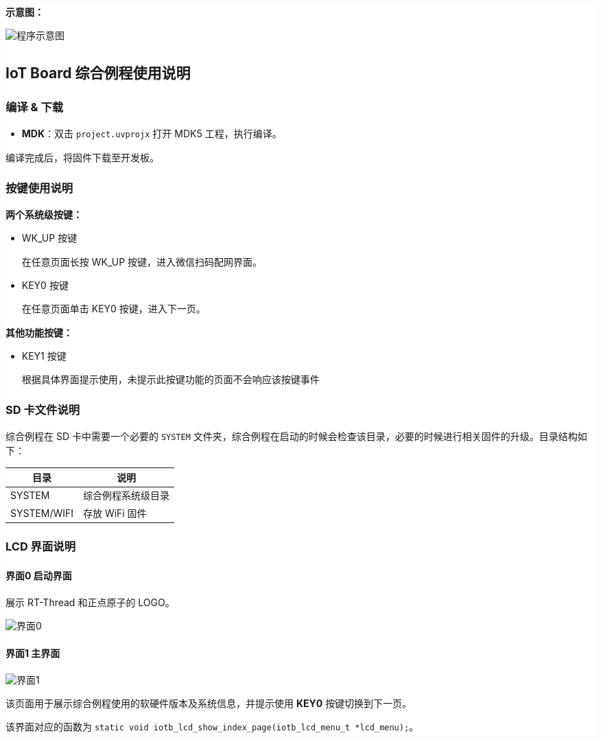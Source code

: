 **示意图：**

![程序示意图](../../docs/figures/36_iot_board_demo/flow_chat.jpg)

## IoT Board 综合例程使用说明

### 编译 & 下载

- **MDK**：双击 `project.uvprojx` 打开 MDK5 工程，执行编译。

编译完成后，将固件下载至开发板。

### 按键使用说明

**两个系统级按键：**

- WK_UP 按键

    在任意页面长按 WK_UP 按键，进入微信扫码配网界面。

- KEY0 按键

    在任意页面单击 KEY0 按键，进入下一页。

**其他功能按键：**

- KEY1 按键

    根据具体界面提示使用，未提示此按键功能的页面不会响应该按键事件


### SD 卡文件说明

综合例程在 SD 卡中需要一个必要的 `SYSTEM` 文件夹，综合例程在启动的时候会检查该目录，必要的时候进行相关固件的升级。目录结构如下：

| 目录         | 说明 |
| ---          | --- |
| SYSTEM       | 综合例程系统级目录 |
| SYSTEM/WIFI  | 存放 WiFi 固件 |

### LCD 界面说明

#### 界面0 启动界面

展示 RT-Thread 和正点原子的 LOGO。

![界面0](../../docs/figures/36_iot_board_demo/start.jpg)

#### 界面1 主界面

![界面1](../../docs/figures/36_iot_board_demo/master.jpg)

该页面用于展示综合例程使用的软硬件版本及系统信息，并提示使用 **KEY0** 按键切换到下一页。

该界面对应的函数为 `static void iotb_lcd_show_index_page(iotb_lcd_menu_t *lcd_menu);`。
